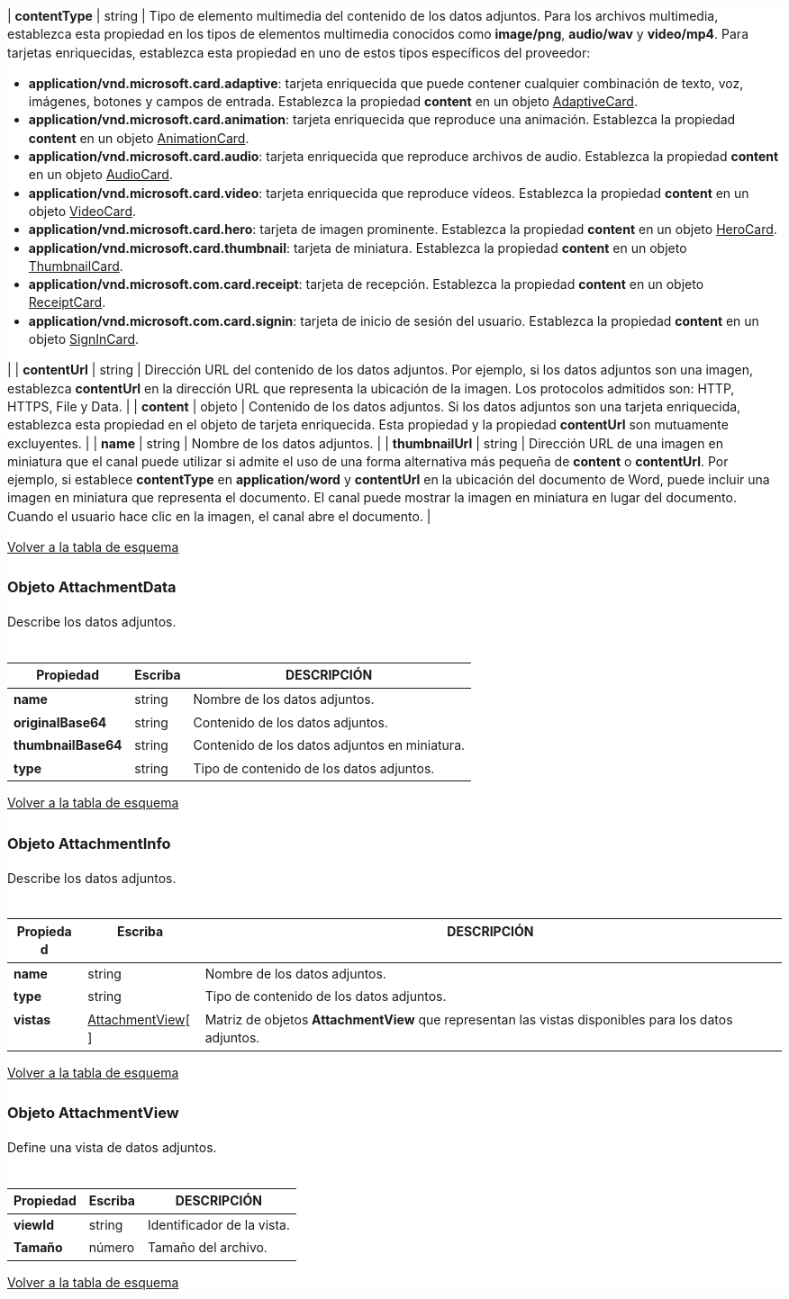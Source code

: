 | **contentType** | string | Tipo de elemento multimedia del contenido de los datos adjuntos. Para los archivos multimedia, establezca esta propiedad en los tipos de elementos multimedia conocidos como **image/png**, **audio/wav** y **video/mp4**. Para tarjetas enriquecidas, establezca esta propiedad en uno de estos tipos específicos del proveedor:<ul><li>**application/vnd.microsoft.card.adaptive**: tarjeta enriquecida que puede contener cualquier combinación de texto, voz, imágenes, botones y campos de entrada. Establezca la propiedad **content** en un objeto <a href="http://adaptivecards.io/documentation/#create-cardschema" target="_blank">AdaptiveCard</a>.</li><li>**application/vnd.microsoft.card.animation**: tarjeta enriquecida que reproduce una animación. Establezca la propiedad **content** en un objeto [AnimationCard](#animationcard-object).</li><li>**application/vnd.microsoft.card.audio**: tarjeta enriquecida que reproduce archivos de audio. Establezca la propiedad **content** en un objeto [AudioCard](#audiocard-object).</li><li>**application/vnd.microsoft.card.video**: tarjeta enriquecida que reproduce vídeos. Establezca la propiedad **content** en un objeto [VideoCard](#videocard-object).</li><li>**application/vnd.microsoft.card.hero**: tarjeta de imagen prominente. Establezca la propiedad **content** en un objeto [HeroCard](#herocard-object).</li><li>**application/vnd.microsoft.card.thumbnail**: tarjeta de miniatura. Establezca la propiedad **content** en un objeto [ThumbnailCard](#thumbnailcard-object).</li><li>**application/vnd.microsoft.com.card.receipt**: tarjeta de recepción. Establezca la propiedad **content** en un objeto [ReceiptCard](#receiptcard-object).</li><li>**application/vnd.microsoft.com.card.signin**: tarjeta de inicio de sesión del usuario. Establezca la propiedad **content** en un objeto [SignInCard](#signincard-object).</li></ul> |
| **contentUrl** | string | Dirección URL del contenido de los datos adjuntos. Por ejemplo, si los datos adjuntos son una imagen, establezca **contentUrl** en la dirección URL que representa la ubicación de la imagen. Los protocolos admitidos son: HTTP, HTTPS, File y Data. |
| **content** | objeto | Contenido de los datos adjuntos. Si los datos adjuntos son una tarjeta enriquecida, establezca esta propiedad en el objeto de tarjeta enriquecida. Esta propiedad y la propiedad **contentUrl** son mutuamente excluyentes. |
| **name** | string | Nombre de los datos adjuntos. |
| **thumbnailUrl** | string | Dirección URL de una imagen en miniatura que el canal puede utilizar si admite el uso de una forma alternativa más pequeña de **content** o **contentUrl**. Por ejemplo, si establece **contentType** en **application/word** y **contentUrl** en la ubicación del documento de Word, puede incluir una imagen en miniatura que representa el documento. El canal puede mostrar la imagen en miniatura en lugar del documento. Cuando el usuario hace clic en la imagen, el canal abre el documento. |

<a href="#objects">Volver a la tabla de esquema</a>

### <a name="attachmentdata-object"></a>Objeto AttachmentData 
Describe los datos adjuntos.<br/><br/> 

| Propiedad | Escriba | DESCRIPCIÓN |
|----|----|----|
| **name** | string | Nombre de los datos adjuntos. |
| **originalBase64** | string | Contenido de los datos adjuntos. |
| **thumbnailBase64** | string | Contenido de los datos adjuntos en miniatura. |
| **type** | string | Tipo de contenido de los datos adjuntos. |

<a href="#objects">Volver a la tabla de esquema</a>

### <a name="attachmentinfo-object"></a>Objeto AttachmentInfo
Describe los datos adjuntos.<br/><br/> 

| Propiedad | Escriba | DESCRIPCIÓN |
|----|----|----|
| **name** | string | Nombre de los datos adjuntos. |
| **type** | string | Tipo de contenido de los datos adjuntos. |
| **vistas** | [AttachmentView](#attachmentview-object)[] | Matriz de objetos **AttachmentView** que representan las vistas disponibles para los datos adjuntos. |

<a href="#objects">Volver a la tabla de esquema</a>

### <a name="attachmentview-object"></a>Objeto AttachmentView
Define una vista de datos adjuntos.<br/><br/> 

| Propiedad | Escriba | DESCRIPCIÓN |
|----|----|----|
| **viewId** | string | Identificador de la vista. |
| **Tamaño** | número | Tamaño del archivo. |

<a href="#objects">Volver a la tabla de esquema</a>
